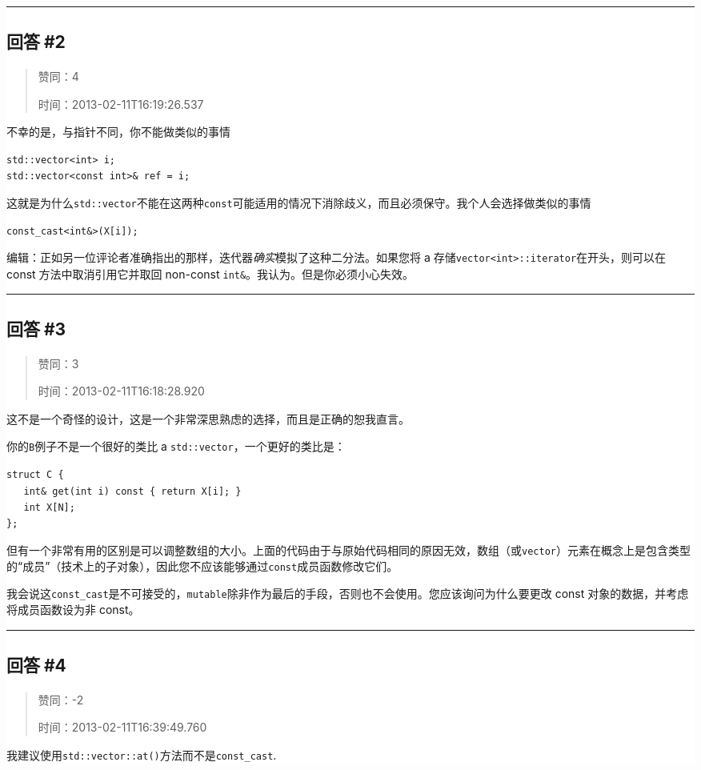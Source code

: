 * * *

## 回答 #2

> 赞同：4
> 
> 时间：2013-02-11T16:19:26.537

不幸的是，与指针不同，你不能做类似的事情

```
std::vector<int> i;
std::vector<const int>& ref = i; 
```

这就是为什么`std::vector`不能在这两种`const`可能适用的情况下消除歧义，而且必须保守。我个人会选择做类似的事情

```
const_cast<int&>(X[i]); 
```

编辑：正如另一位评论者准确指出的那样，迭代器*确实*模拟了这种二分法。如果您将 a 存储`vector<int>::iterator`在开头，则可以在 const 方法中取消引用它并取回 non-const `int&`。我认为。但是你必须小心失效。

* * *

## 回答 #3

> 赞同：3
> 
> 时间：2013-02-11T16:18:28.920

这不是一个奇怪的设计，这是一个非常深思熟虑的选择，而且是正确的恕我直言。

你的`B`例子不是一个很好的类比 a `std::vector`，一个更好的类比是：

```
struct C {
   int& get(int i) const { return X[i]; }
   int X[N];
}; 
```

但有一个非常有用的区别是可以调整数组的大小。上面的代码由于与原始代码相同的原因无效，数组（或`vector`）元素在概念上是包含类型的“成员”（技术上的子对象），因此您不应该能够通过`const`成员函数修改它们。

我会说这`const_cast`是不可接受的，`mutable`除非作为最后的手段，否则也不会使用。您应该询问为什么要更改 const 对象的数据，并考虑将成员函数设为非 const。

* * *

## 回答 #4

> 赞同：-2
> 
> 时间：2013-02-11T16:39:49.760

我建议使用`std::vector::at()`方法而不是`const_cast`.
